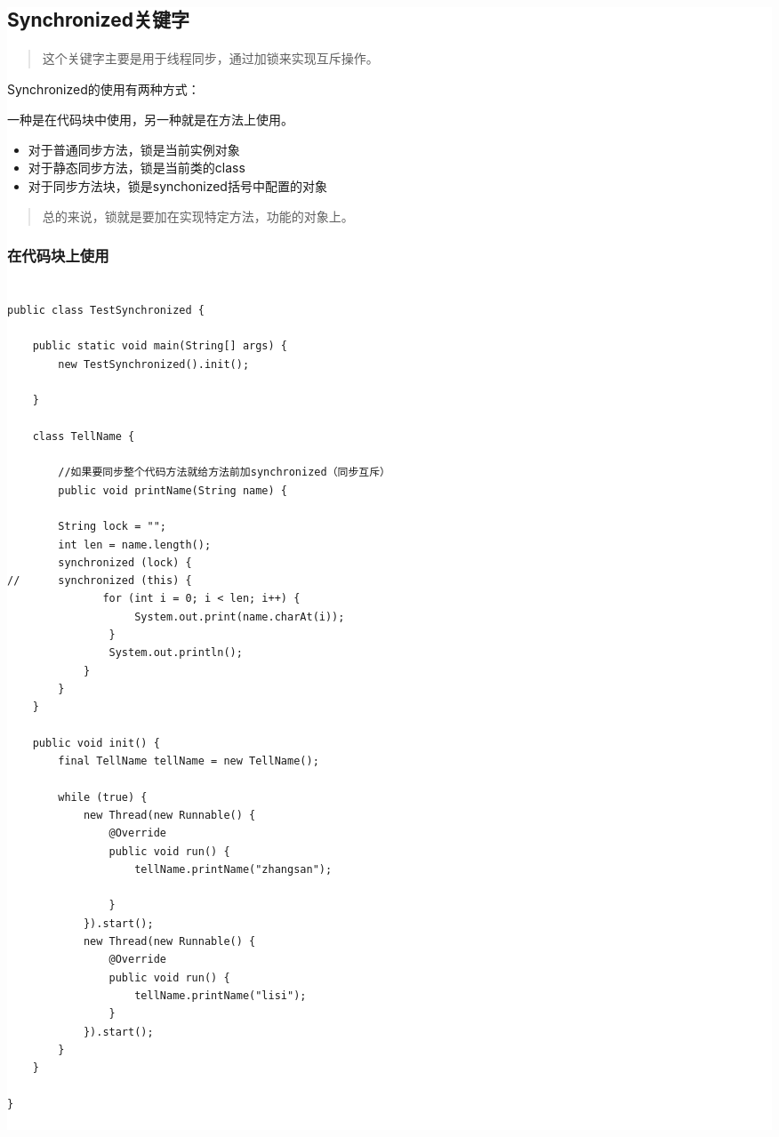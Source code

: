 ## Synchronized关键字

> 这个关键字主要是用于线程同步，通过加锁来实现互斥操作。

Synchronized的使用有两种方式：

一种是在代码块中使用，另一种就是在方法上使用。

* 对于普通同步方法，锁是当前实例对象
* 对于静态同步方法，锁是当前类的class
* 对于同步方法块，锁是synchonized括号中配置的对象

> 总的来说，锁就是要加在实现特定方法，功能的对象上。

### 在代码块上使用 

```

public class TestSynchronized {

    public static void main(String[] args) {
        new TestSynchronized().init();

    }

    class TellName {

        //如果要同步整个代码方法就给方法前加synchronized（同步互斥）
        public void printName(String name) {

        String lock = "";
        int len = name.length();
        synchronized (lock) {
//      synchronized (this) {
               for (int i = 0; i < len; i++) {
                    System.out.print(name.charAt(i));
                }
                System.out.println();
            }
        }
    }

    public void init() {
        final TellName tellName = new TellName();

        while (true) {
            new Thread(new Runnable() {
                @Override
                public void run() {
                    tellName.printName("zhangsan");

                }
            }).start();
            new Thread(new Runnable() {
                @Override
                public void run() {
                    tellName.printName("lisi");
                }
            }).start();
        }
    }

}


```